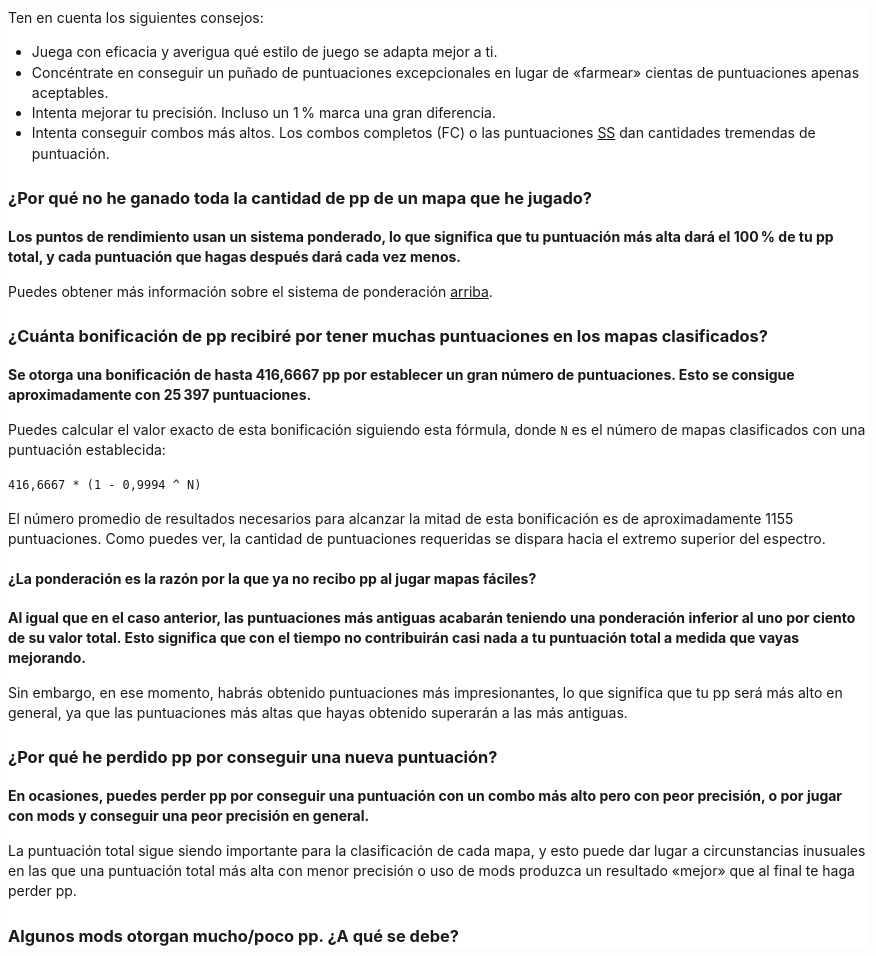 Ten en cuenta los siguientes consejos:

- Juega con eficacia y averigua qué estilo de juego se adapta mejor a ti.
- Concéntrate en conseguir un puñado de puntuaciones excepcionales en lugar de «farmear» cientas de puntuaciones apenas aceptables.
- Intenta mejorar tu precisión. Incluso un 1 % marca una gran diferencia.
- Intenta conseguir combos más altos. Los combos completos (FC) o las puntuaciones [SS](/wiki/Gameplay/Grade) dan cantidades tremendas de puntuación.

### ¿Por qué no he ganado toda la cantidad de pp de un mapa que he jugado?

**Los puntos de rendimiento usan un sistema ponderado, lo que significa que tu puntuación más alta dará el 100 % de tu pp total, y cada puntuación que hagas después dará cada vez menos.**

Puedes obtener más información sobre el sistema de ponderación [arriba](#sistema-de-ponderación).

### ¿Cuánta bonificación de pp recibiré por tener muchas puntuaciones en los mapas clasificados?

**Se otorga una bonificación de hasta 416,6667 pp por establecer un gran número de puntuaciones. Esto se consigue aproximadamente con 25 397 puntuaciones.**

Puedes calcular el valor exacto de esta bonificación siguiendo esta fórmula, donde `N` es el número de mapas clasificados con una puntuación establecida:

`416,6667 * (1 - 0,9994 ^ N)`

El número promedio de resultados necesarios para alcanzar la mitad de esta bonificación es de aproximadamente 1155 puntuaciones. Como puedes ver, la cantidad de puntuaciones requeridas se dispara hacia el extremo superior del espectro.

#### ¿La ponderación es la razón por la que ya no recibo pp al jugar mapas fáciles?

**Al igual que en el caso anterior, las puntuaciones más antiguas acabarán teniendo una ponderación inferior al uno por ciento de su valor total. Esto significa que con el tiempo no contribuirán casi nada a tu puntuación total a medida que vayas mejorando.**

Sin embargo, en ese momento, habrás obtenido puntuaciones más impresionantes, lo que significa que tu pp será más alto en general, ya que las puntuaciones más altas que hayas obtenido superarán a las más antiguas.

### ¿Por qué he perdido pp por conseguir una nueva puntuación?

**En ocasiones, puedes perder pp por conseguir una puntuación con un combo más alto pero con peor precisión, o por jugar con mods y conseguir una peor precisión en general.**

La puntuación total sigue siendo importante para la clasificación de cada mapa, y esto puede dar lugar a circunstancias inusuales en las que una puntuación total más alta con menor precisión o uso de mods produzca un resultado «mejor» que al final te haga perder pp.

### Algunos mods otorgan mucho/poco pp. ¿A qué se debe?
